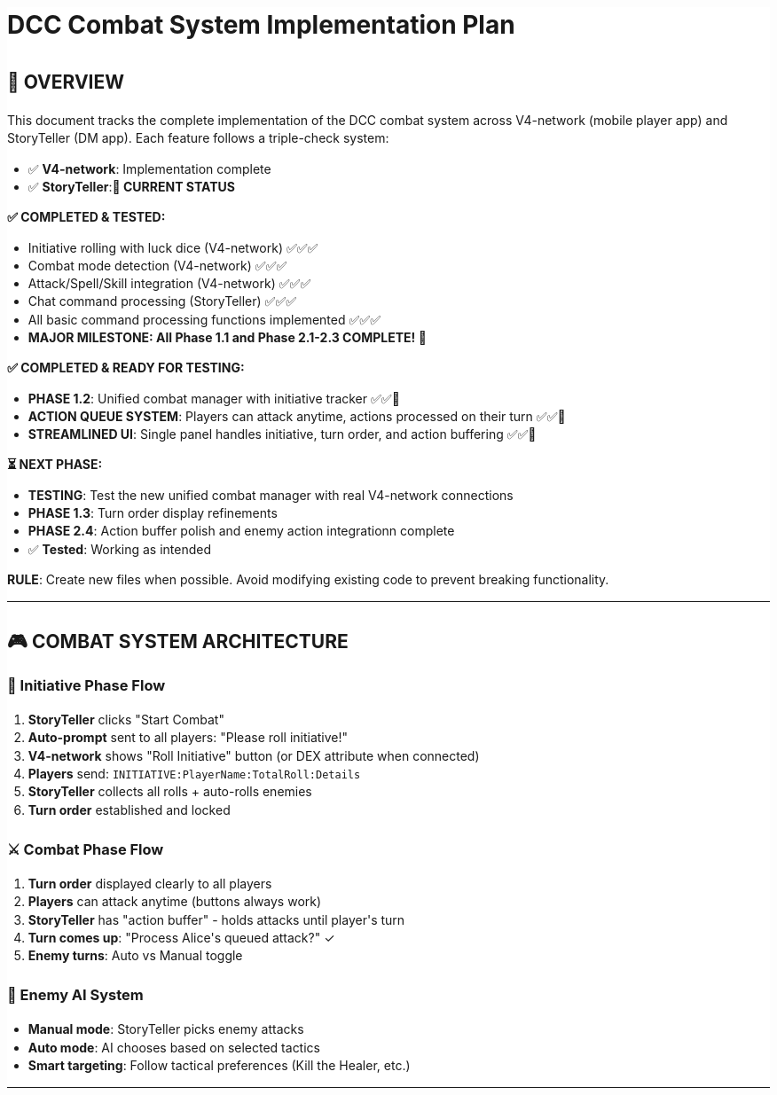 # DCC Combat System Implementation Plan

## 🎯 OVERVIEW
This document tracks the complete implementation of the DCC combat system across V4-network (mobile player app) and StoryTeller (DM app). Each feature follows a triple-check system:
- ✅ **V4-network**: Implementation complete
- ✅ **StoryTeller**:**🚨 CURRENT STATUS**

**✅ COMPLETED & TESTED:**
- Initiative rolling with luck dice (V4-network) ✅✅✅ 
- Combat mode detection (V4-network) ✅✅✅
- Attack/Spell/Skill integration (V4-network) ✅✅✅
- Chat command processing (StoryTeller) ✅✅✅
- All basic command processing functions implemented ✅✅✅
- **MAJOR MILESTONE: All Phase 1.1 and Phase 2.1-2.3 COMPLETE! 🎉**

**✅ COMPLETED & READY FOR TESTING:**
- **PHASE 1.2**: Unified combat manager with initiative tracker ✅✅🧪
- **ACTION QUEUE SYSTEM**: Players can attack anytime, actions processed on their turn ✅✅🧪
- **STREAMLINED UI**: Single panel handles initiative, turn order, and action buffering ✅✅🧪

**⏳ NEXT PHASE:**
- **TESTING**: Test the new unified combat manager with real V4-network connections
- **PHASE 1.3**: Turn order display refinements
- **PHASE 2.4**: Action buffer polish and enemy action integrationn complete  
- ✅ **Tested**: Working as intended

**RULE**: Create new files when possible. Avoid modifying existing code to prevent breaking functionality.

---

## 🎮 COMBAT SYSTEM ARCHITECTURE

### 🚀 Initiative Phase Flow
1. **StoryTeller** clicks "Start Combat"
2. **Auto-prompt** sent to all players: "Please roll initiative!"
3. **V4-network** shows "Roll Initiative" button (or DEX attribute when connected)
4. **Players** send: `INITIATIVE:PlayerName:TotalRoll:Details`
5. **StoryTeller** collects all rolls + auto-rolls enemies
6. **Turn order** established and locked

### ⚔️ Combat Phase Flow
1. **Turn order** displayed clearly to all players
2. **Players** can attack anytime (buttons always work)
3. **StoryTeller** has "action buffer" - holds attacks until player's turn
4. **Turn comes up**: "Process Alice's queued attack?" ✓
5. **Enemy turns**: Auto vs Manual toggle

### 🤖 Enemy AI System
- **Manual mode**: StoryTeller picks enemy attacks
- **Auto mode**: AI chooses based on selected tactics
- **Smart targeting**: Follow tactical preferences (Kill the Healer, etc.)

---